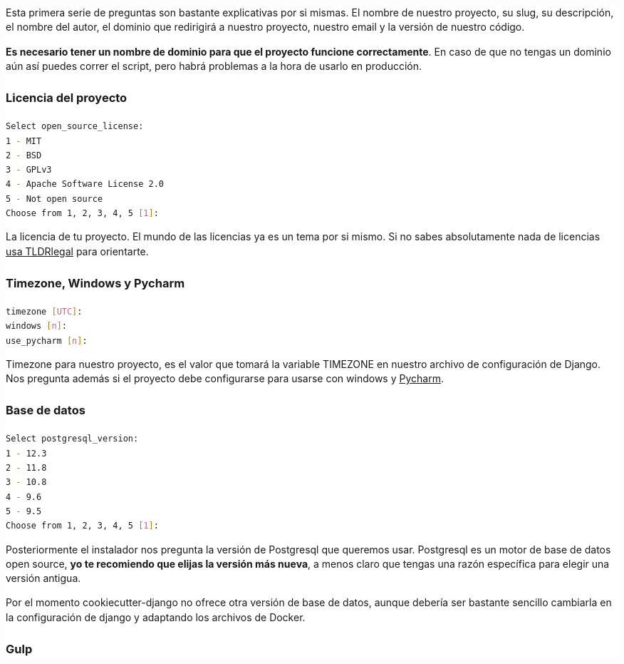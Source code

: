 Esta primera serie de preguntas son bastante explicativas por si mismas. El nombre de nuestro proyecto, su slug, su descripción, el nombre del autor, el dominio que redirigirá a nuestro proyecto, nuestro email y la versión de nuestro código.

**Es necesario tener un nombre de dominio para que el proyecto funcione correctamente**. En caso de que no tengas un dominio aún así puedes correr el script, pero habrá problemas a la hora de usarlo en producción.

### Licencia del proyecto

```bash
Select open_source_license:
1 - MIT
2 - BSD
3 - GPLv3
4 - Apache Software License 2.0
5 - Not open source
Choose from 1, 2, 3, 4, 5 [1]: 
```

La licencia de tu proyecto. El mundo de las licencias ya es un tema por si mismo. Si no sabes absolutamente nada de licencias [usa TLDRlegal](https://tldrlegal.com/) para orientarte.

### Timezone, Windows y Pycharm

```bash
timezone [UTC]: 
windows [n]: 
use_pycharm [n]: 
```

Timezone para nuestro proyecto, es el valor que tomará la variable TIMEZONE en nuestro archivo de configuración de Django. Nos pregunta además si el proyecto debe configurarse para usarse con windows y [Pycharm](https://www.jetbrains.com/es-es/pycharm/#?).

### Base de datos

```bash
Select postgresql_version:
1 - 12.3
2 - 11.8
3 - 10.8
4 - 9.6
5 - 9.5
Choose from 1, 2, 3, 4, 5 [1]: 
```

Posteriormente el instalador nos pregunta la versión de Postgresql que queremos usar. Postgresql es un motor de base de datos open source, **yo te recomiendo que elijas la versión más nueva**, a menos claro que tengas una razón específica para elegir una versión antigua.

Por el momento cookiecutter-django no ofrece otra versión de base de datos, aunque debería ser bastante sencillo cambiarla en la configuración de django y adaptando los archivos de Docker.

### Gulp
